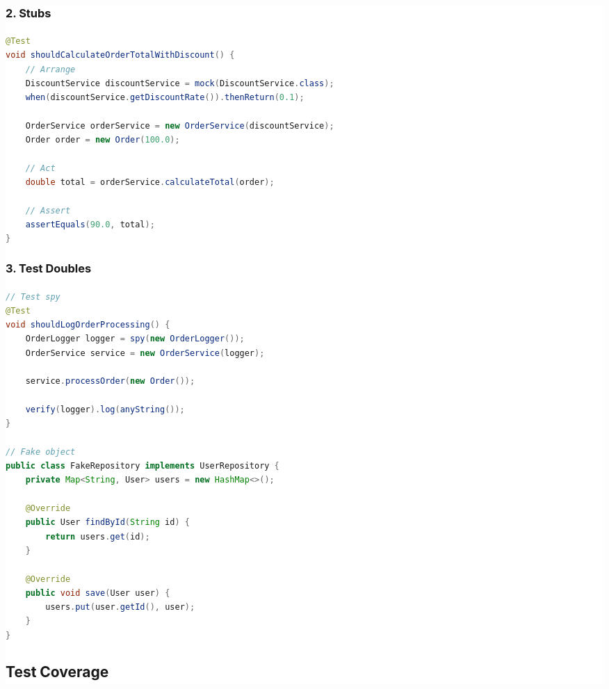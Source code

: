 
### 2. Stubs
```java
@Test
void shouldCalculateOrderTotalWithDiscount() {
    // Arrange
    DiscountService discountService = mock(DiscountService.class);
    when(discountService.getDiscountRate()).thenReturn(0.1);
    
    OrderService orderService = new OrderService(discountService);
    Order order = new Order(100.0);
    
    // Act
    double total = orderService.calculateTotal(order);
    
    // Assert
    assertEquals(90.0, total);
}
```

### 3. Test Doubles
```java
// Test spy
@Test
void shouldLogOrderProcessing() {
    OrderLogger logger = spy(new OrderLogger());
    OrderService service = new OrderService(logger);
    
    service.processOrder(new Order());
    
    verify(logger).log(anyString());
}

// Fake object
public class FakeRepository implements UserRepository {
    private Map<String, User> users = new HashMap<>();
    
    @Override
    public User findById(String id) {
        return users.get(id);
    }
    
    @Override
    public void save(User user) {
        users.put(user.getId(), user);
    }
}
```

## Test Coverage
